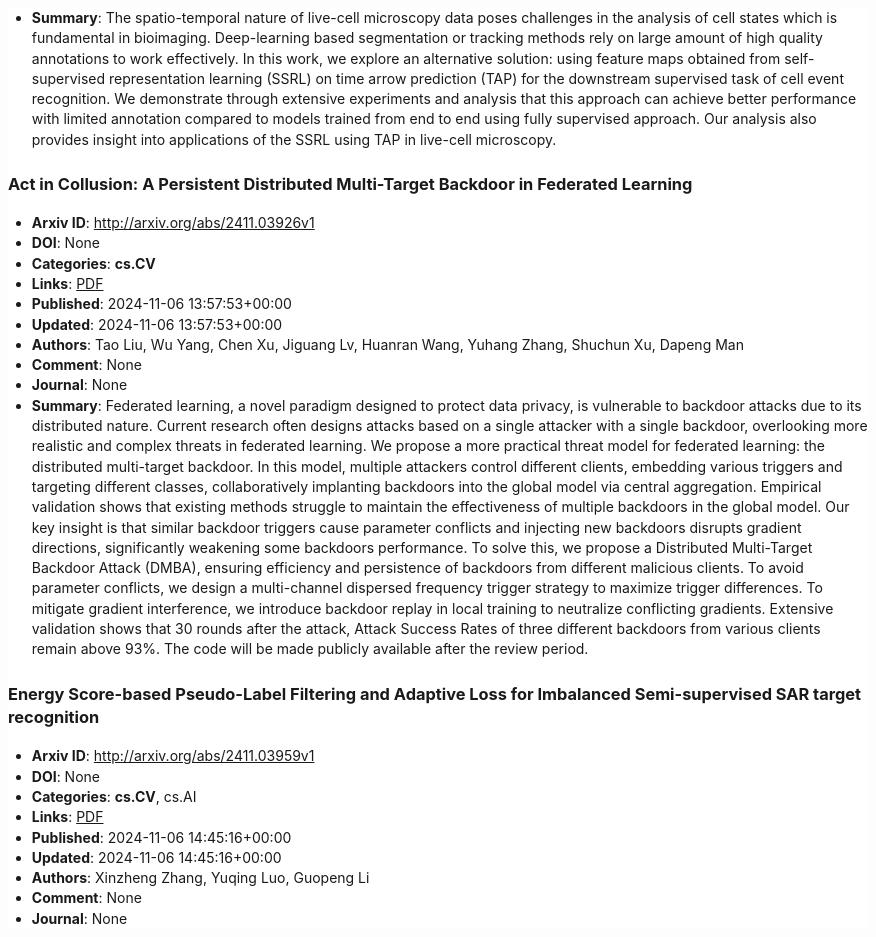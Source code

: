 - **Summary**: The spatio-temporal nature of live-cell microscopy data poses challenges in the analysis of cell states which is fundamental in bioimaging. Deep-learning based segmentation or tracking methods rely on large amount of high quality annotations to work effectively. In this work, we explore an alternative solution: using feature maps obtained from self-supervised representation learning (SSRL) on time arrow prediction (TAP) for the downstream supervised task of cell event recognition. We demonstrate through extensive experiments and analysis that this approach can achieve better performance with limited annotation compared to models trained from end to end using fully supervised approach. Our analysis also provides insight into applications of the SSRL using TAP in live-cell microscopy.



### Act in Collusion: A Persistent Distributed Multi-Target Backdoor in Federated Learning
- **Arxiv ID**: http://arxiv.org/abs/2411.03926v1
- **DOI**: None
- **Categories**: **cs.CV**
- **Links**: [PDF](http://arxiv.org/pdf/2411.03926v1)
- **Published**: 2024-11-06 13:57:53+00:00
- **Updated**: 2024-11-06 13:57:53+00:00
- **Authors**: Tao Liu, Wu Yang, Chen Xu, Jiguang Lv, Huanran Wang, Yuhang Zhang, Shuchun Xu, Dapeng Man
- **Comment**: None
- **Journal**: None
- **Summary**: Federated learning, a novel paradigm designed to protect data privacy, is vulnerable to backdoor attacks due to its distributed nature. Current research often designs attacks based on a single attacker with a single backdoor, overlooking more realistic and complex threats in federated learning. We propose a more practical threat model for federated learning: the distributed multi-target backdoor. In this model, multiple attackers control different clients, embedding various triggers and targeting different classes, collaboratively implanting backdoors into the global model via central aggregation. Empirical validation shows that existing methods struggle to maintain the effectiveness of multiple backdoors in the global model. Our key insight is that similar backdoor triggers cause parameter conflicts and injecting new backdoors disrupts gradient directions, significantly weakening some backdoors performance. To solve this, we propose a Distributed Multi-Target Backdoor Attack (DMBA), ensuring efficiency and persistence of backdoors from different malicious clients. To avoid parameter conflicts, we design a multi-channel dispersed frequency trigger strategy to maximize trigger differences. To mitigate gradient interference, we introduce backdoor replay in local training to neutralize conflicting gradients. Extensive validation shows that 30 rounds after the attack, Attack Success Rates of three different backdoors from various clients remain above 93%. The code will be made publicly available after the review period.



### Energy Score-based Pseudo-Label Filtering and Adaptive Loss for Imbalanced Semi-supervised SAR target recognition
- **Arxiv ID**: http://arxiv.org/abs/2411.03959v1
- **DOI**: None
- **Categories**: **cs.CV**, cs.AI
- **Links**: [PDF](http://arxiv.org/pdf/2411.03959v1)
- **Published**: 2024-11-06 14:45:16+00:00
- **Updated**: 2024-11-06 14:45:16+00:00
- **Authors**: Xinzheng Zhang, Yuqing Luo, Guopeng Li
- **Comment**: None
- **Journal**: None